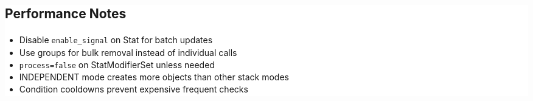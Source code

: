 ## Performance Notes

- Disable `enable_signal` on Stat for batch updates
- Use groups for bulk removal instead of individual calls
- `process=false` on StatModifierSet unless needed
- INDEPENDENT mode creates more objects than other stack modes
- Condition cooldowns prevent expensive frequent checks